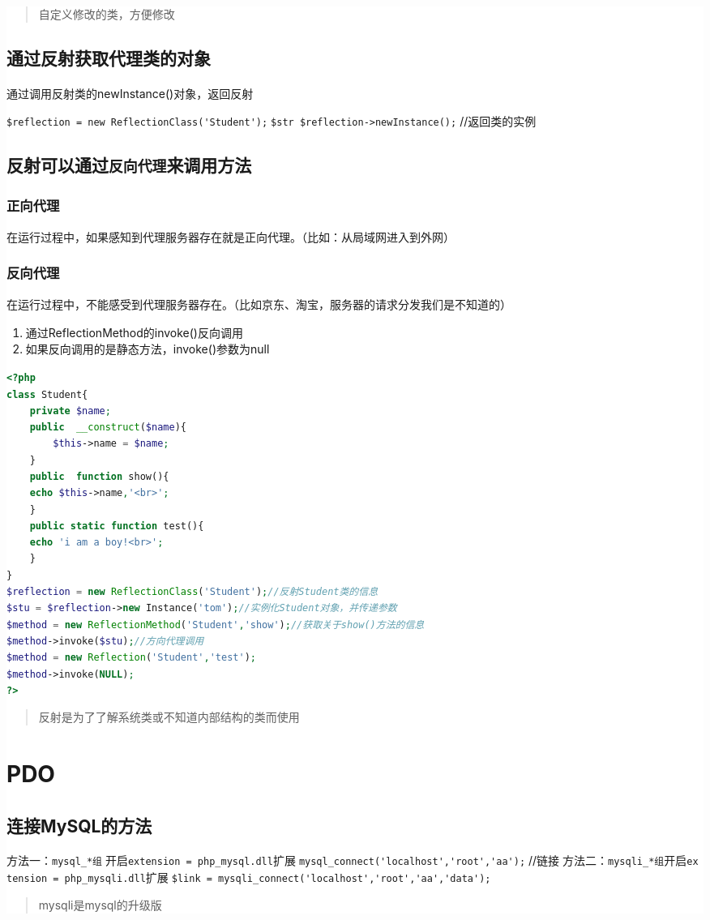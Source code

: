 >自定义修改的类，方便修改

## 通过反射获取代理类的对象
通过调用反射类的newInstance()对象，返回反射

`$reflection = new ReflectionClass('Student');`
`$str $reflection->newInstance();`  //返回类的实例

## 反射可以通过`反向代理`来调用方法
### 正向代理
在运行过程中，如果感知到代理服务器存在就是正向代理。（比如：从局域网进入到外网）
### 反向代理
在运行过程中，不能感受到代理服务器存在。（比如京东、淘宝，服务器的请求分发我们是不知道的）
1. 通过ReflectionMethod的invoke()反向调用
2. 如果反向调用的是静态方法，invoke()参数为null
```php
<?php
class Student{
	private $name;
	public  __construct($name){
		$this->name = $name;
	}
	public  function show(){
	echo $this->name,'<br>';
	}
	public static function test(){
	echo 'i am a boy!<br>';
	}
}
$reflection = new ReflectionClass('Student');//反射Student类的信息
$stu = $reflection->new Instance('tom');//实例化Student对象，并传递参数
$method = new ReflectionMethod('Student','show');//获取关于show()方法的信息
$method->invoke($stu);//方向代理调用
$method = new Reflection('Student','test');
$method->invoke(NULL);
?>
```

>反射是为了了解系统类或不知道内部结构的类而使用

# PDO
## 连接MySQL的方法
方法一：`mysql_*组` 开启`extension = php_mysql.dll`扩展
`mysql_connect('localhost','root','aa');`  //链接
方法二：`mysqli_*组`开启`extension = php_mysqli.dll`扩展
`$link = mysqli_connect('localhost','root','aa','data');`
>mysqli是mysql的升级版
